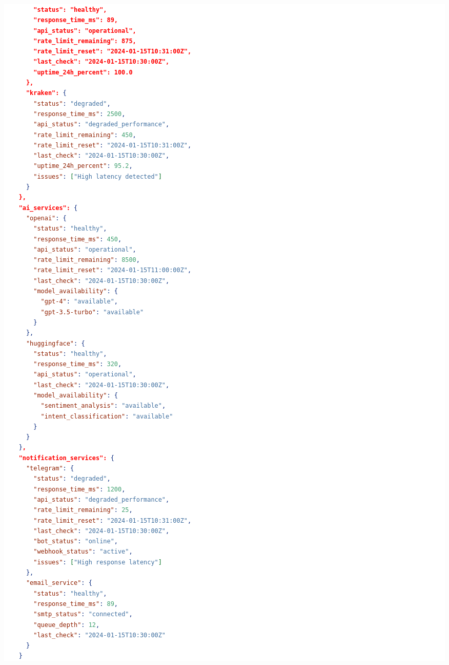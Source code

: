 ```json
        "status": "healthy",
        "response_time_ms": 89,
        "api_status": "operational",
        "rate_limit_remaining": 875,
        "rate_limit_reset": "2024-01-15T10:31:00Z",
        "last_check": "2024-01-15T10:30:00Z",
        "uptime_24h_percent": 100.0
      },
      "kraken": {
        "status": "degraded",
        "response_time_ms": 2500,
        "api_status": "degraded_performance",
        "rate_limit_remaining": 450,
        "rate_limit_reset": "2024-01-15T10:31:00Z",
        "last_check": "2024-01-15T10:30:00Z",
        "uptime_24h_percent": 95.2,
        "issues": ["High latency detected"]
      }
    },
    "ai_services": {
      "openai": {
        "status": "healthy",
        "response_time_ms": 450,
        "api_status": "operational",
        "rate_limit_remaining": 8500,
        "rate_limit_reset": "2024-01-15T11:00:00Z",
        "last_check": "2024-01-15T10:30:00Z",
        "model_availability": {
          "gpt-4": "available",
          "gpt-3.5-turbo": "available"
        }
      },
      "huggingface": {
        "status": "healthy",
        "response_time_ms": 320,
        "api_status": "operational",
        "last_check": "2024-01-15T10:30:00Z",
        "model_availability": {
          "sentiment_analysis": "available",
          "intent_classification": "available"
        }
      }
    },
    "notification_services": {
      "telegram": {
        "status": "degraded",
        "response_time_ms": 1200,
        "api_status": "degraded_performance",
        "rate_limit_remaining": 25,
        "rate_limit_reset": "2024-01-15T10:31:00Z",
        "last_check": "2024-01-15T10:30:00Z",
        "bot_status": "online",
        "webhook_status": "active",
        "issues": ["High response latency"]
      },
      "email_service": {
        "status": "healthy",
        "response_time_ms": 89,
        "smtp_status": "connected",
        "queue_depth": 12,
        "last_check": "2024-01-15T10:30:00Z"
      }
    }
```